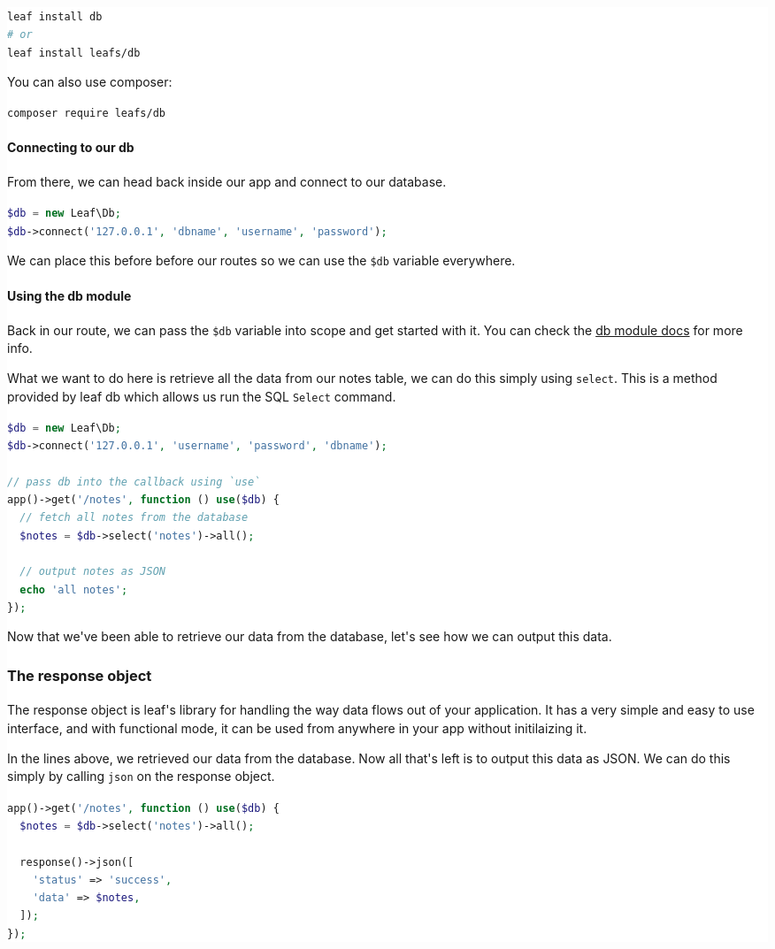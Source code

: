```sh
leaf install db
# or
leaf install leafs/db
```

You can also use composer:

```sh
composer require leafs/db
```

#### Connecting to our db

From there, we can head back inside our app and connect to our database.

```php
$db = new Leaf\Db;
$db->connect('127.0.0.1', 'dbname', 'username', 'password');
```

We can place this before before our routes so we can use the `$db` variable everywhere.

#### Using the db module

Back in our route, we can pass the `$db` variable into scope and get started with it. You can check the [db module docs](/modules/db/) for more info.

What we want to do here is retrieve all the data from our notes table, we can do this simply using `select`. This is a method provided by leaf db which allows us run the SQL `Select` command.

```php
$db = new Leaf\Db;
$db->connect('127.0.0.1', 'username', 'password', 'dbname');

// pass db into the callback using `use`
app()->get('/notes', function () use($db) {
  // fetch all notes from the database
  $notes = $db->select('notes')->all();

  // output notes as JSON
  echo 'all notes';
});
```

Now that we've been able to retrieve our data from the database, let's see how we can output this data.

### The response object

The response object is leaf's library for handling the way data flows out of your application. It has a very simple and easy to use interface, and with functional mode, it can be used from anywhere in your app without initilaizing it.

In the lines above, we retrieved our data from the database. Now all that's left is to output this data as JSON. We can do this simply by calling `json` on the response object.

```php
app()->get('/notes', function () use($db) {
  $notes = $db->select('notes')->all();

  response()->json([
    'status' => 'success',
    'data' => $notes,
  ]);
});
```
